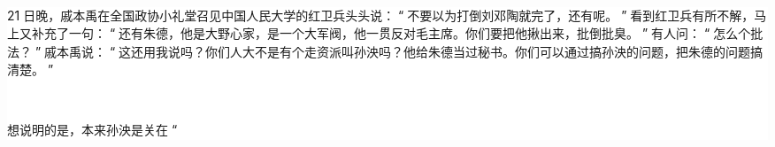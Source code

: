    21
  </span>
  <span class="s1">
   日晚，戚本禹在全国政协小礼堂召见中国人民大学的红卫兵头头说：
  </span>
  <span class="s2">
   “
  </span>
  <span class="s1">
   不要以为打倒刘邓陶就完了，还有呢。
  </span>
  <span class="s2">
   ”
  </span>
  <span class="s1">
   看到红卫兵有所不解，马上又补充了一句：
  </span>
  <span class="s2">
   “
  </span>
  <span class="s1">
   还有朱德，他是大野心家，是一个大军阀，他一贯反对毛主席。你们要把他揪出来，批倒批臭。
  </span>
  <span class="s2">
   ”
  </span>
  <span class="s1">
   有人问：
  </span>
  <span class="s2">
   “
  </span>
  <span class="s1">
   怎么个批法？
  </span>
  <span class="s2">
   ”
  </span>
  <span class="s1">
   戚本禹说：
  </span>
  <span class="s2">
   “
  </span>
  <span class="s1">
   这还用我说吗？你们人大不是有个走资派叫孙泱吗？他给朱德当过秘书。你们可以通过搞孙泱的问题，把朱德的问题搞清楚。
  </span>
  <span class="s2">
   ”
  </span>
 </p>
 <p class="p1">
  <span class="s1">
  </span>
  <br/>
 </p>
 <p class="p2">
  <span class="s1">
   想说明的是，本来孙泱是关在
  </span>
  <span class="s2">
   “
  </span>
  <span class="s1">